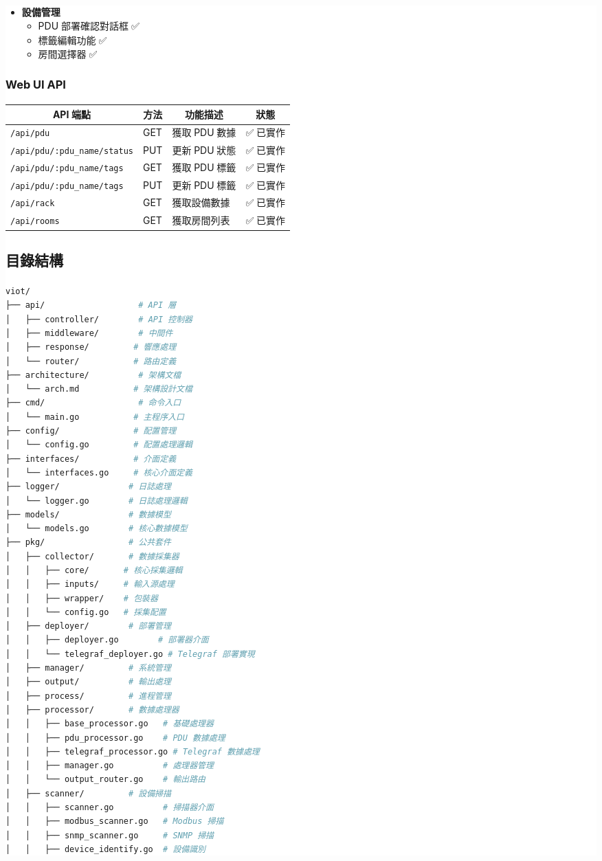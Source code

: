 - **設備管理**
  - PDU 部署確認對話框 ✅
  - 標籤編輯功能 ✅
  - 房間選擇器 ✅

### Web UI API

| API 端點                    | 方法 | 功能描述      | 狀態      |
| --------------------------- | ---- | ------------- | --------- |
| `/api/pdu`                  | GET  | 獲取 PDU 數據 | ✅ 已實作 |
| `/api/pdu/:pdu_name/status` | PUT  | 更新 PDU 狀態 | ✅ 已實作 |
| `/api/pdu/:pdu_name/tags`   | GET  | 獲取 PDU 標籤 | ✅ 已實作 |
| `/api/pdu/:pdu_name/tags`   | PUT  | 更新 PDU 標籤 | ✅ 已實作 |
| `/api/rack`                 | GET  | 獲取設備數據  | ✅ 已實作 |
| `/api/rooms`                | GET  | 獲取房間列表  | ✅ 已實作 |

## 目錄結構

```bash
viot/
├── api/                   # API 層
│   ├── controller/        # API 控制器
│   ├── middleware/        # 中間件
│   ├── response/         # 響應處理
│   └── router/           # 路由定義
├── architecture/          # 架構文檔
│   └── arch.md           # 架構設計文檔
├── cmd/                   # 命令入口
│   └── main.go           # 主程序入口
├── config/               # 配置管理
│   └── config.go         # 配置處理邏輯
├── interfaces/           # 介面定義
│   └── interfaces.go     # 核心介面定義
├── logger/              # 日誌處理
│   └── logger.go        # 日誌處理邏輯
├── models/              # 數據模型
│   └── models.go        # 核心數據模型
├── pkg/                 # 公共套件
│   ├── collector/       # 數據採集器
│   │   ├── core/       # 核心採集邏輯
│   │   ├── inputs/     # 輸入源處理
│   │   ├── wrapper/    # 包裝器
│   │   └── config.go   # 採集配置
│   ├── deployer/        # 部署管理
│   │   ├── deployer.go        # 部署器介面
│   │   └── telegraf_deployer.go # Telegraf 部署實現
│   ├── manager/         # 系統管理
│   ├── output/          # 輸出處理
│   ├── process/         # 進程管理
│   ├── processor/       # 數據處理器
│   │   ├── base_processor.go   # 基礎處理器
│   │   ├── pdu_processor.go    # PDU 數據處理
│   │   ├── telegraf_processor.go # Telegraf 數據處理
│   │   ├── manager.go          # 處理器管理
│   │   └── output_router.go    # 輸出路由
│   ├── scanner/         # 設備掃描
│   │   ├── scanner.go          # 掃描器介面
│   │   ├── modbus_scanner.go   # Modbus 掃描
│   │   ├── snmp_scanner.go     # SNMP 掃描
│   │   ├── device_identify.go  # 設備識別
```